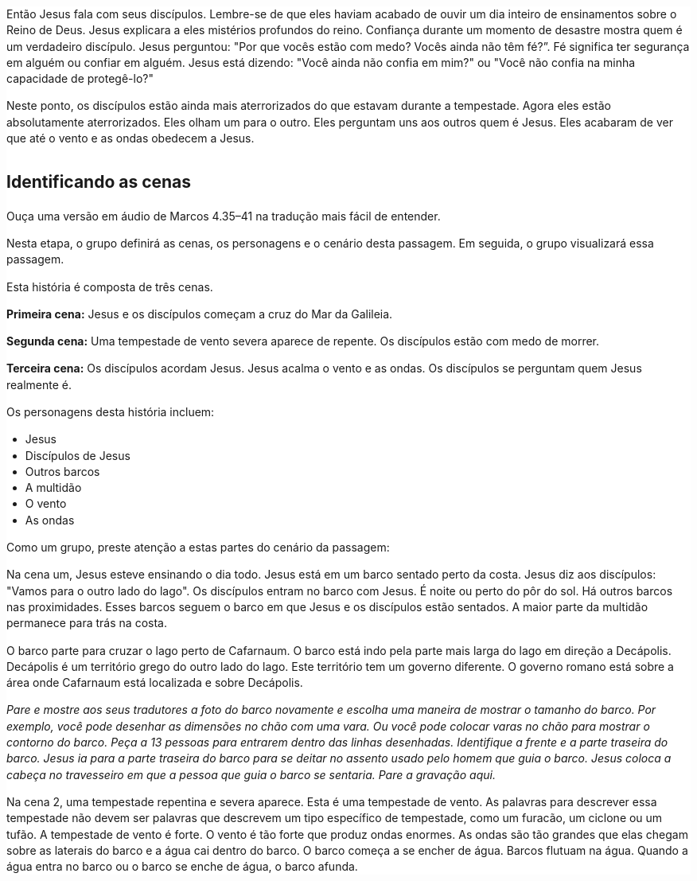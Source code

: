 Então Jesus fala com seus discípulos. Lembre\-se de que eles haviam acabado de ouvir um dia inteiro de ensinamentos sobre o Reino de Deus. Jesus explicara a eles mistérios profundos do reino. Confiança durante um momento de desastre mostra quem é um verdadeiro discípulo. Jesus perguntou: "Por que vocês estão com medo? Vocês ainda não têm fé?”. Fé significa ter segurança em alguém ou confiar em alguém. Jesus está dizendo: "Você ainda não confia em mim?" ou "Você não confia na minha capacidade de protegê\-lo?"

Neste ponto, os discípulos estão ainda mais aterrorizados do que estavam durante a tempestade. Agora eles estão absolutamente aterrorizados. Eles olham um para o outro. Eles perguntam uns aos outros quem é Jesus. Eles acabaram de ver que até o vento e as ondas obedecem a Jesus.

Identificando as cenas
----------------------

Ouça uma versão em áudio de Marcos 4\.35–41 na tradução mais fácil de entender.

Nesta etapa, o grupo definirá as cenas, os personagens e o cenário desta passagem. Em seguida, o grupo visualizará essa passagem.

Esta história é composta de três cenas.

**Primeira cena:** Jesus e os discípulos começam a cruz do Mar da Galileia.

**Segunda cena:** Uma tempestade de vento severa aparece de repente. Os discípulos estão com medo de morrer.

**Terceira cena:** Os discípulos acordam Jesus. Jesus acalma o vento e as ondas. Os discípulos se perguntam quem Jesus realmente é.

Os personagens desta história incluem:

* Jesus
* Discípulos de Jesus
* Outros barcos
* A multidão
* O vento
* As ondas

Como um grupo, preste atenção a estas partes do cenário da passagem:

Na cena um, Jesus esteve ensinando o dia todo. Jesus está em um barco sentado perto da costa. Jesus diz aos discípulos: "Vamos para o outro lado do lago". Os discípulos entram no barco com Jesus. É noite ou perto do pôr do sol. Há outros barcos nas proximidades. Esses barcos seguem o barco em que Jesus e os discípulos estão sentados. A maior parte da multidão permanece para trás na costa.

O barco parte para cruzar o lago perto de Cafarnaum. O barco está indo pela parte mais larga do lago em direção a Decápolis. Decápolis é um território grego do outro lado do lago. Este território tem um governo diferente. O governo romano está sobre a área onde Cafarnaum está localizada e sobre Decápolis.

*Pare e mostre aos seus tradutores a foto do barco novamente e escolha uma maneira de mostrar o tamanho do barco. Por exemplo, você pode desenhar as dimensões no chão com uma vara. Ou você pode colocar varas no chão para mostrar o contorno do barco. Peça a 13 pessoas para entrarem dentro das linhas desenhadas. Identifique a frente e a parte traseira do barco. Jesus ia para a parte traseira do barco para se deitar no assento usado pelo homem que guia o barco. Jesus coloca a cabeça no travesseiro em que a pessoa que guia o barco se sentaria. Pare a gravação aqui.*

Na cena 2, uma tempestade repentina e severa aparece. Esta é uma tempestade de vento. As palavras para descrever essa tempestade não devem ser palavras que descrevem um tipo específico de tempestade, como um furacão, um ciclone ou um tufão. A tempestade de vento é forte. O vento é tão forte que produz ondas enormes. As ondas são tão grandes que elas chegam sobre as laterais do barco e a água cai dentro do barco. O barco começa a se encher de água. Barcos flutuam na água. Quando a água entra no barco ou o barco se enche de água, o barco afunda.
